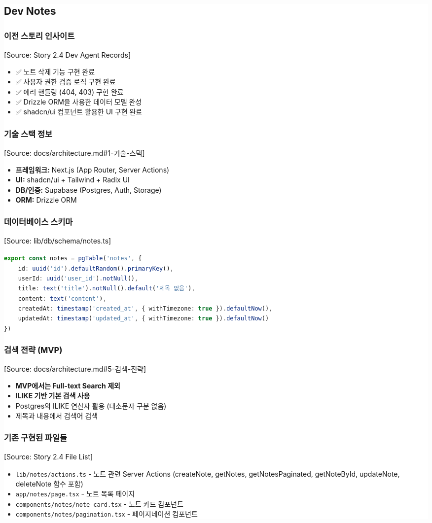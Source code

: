 ## Dev Notes

### 이전 스토리 인사이트

[Source: Story 2.4 Dev Agent Records]

- ✅ 노트 삭제 기능 구현 완료
- ✅ 사용자 권한 검증 로직 구현 완료
- ✅ 에러 핸들링 (404, 403) 구현 완료
- ✅ Drizzle ORM을 사용한 데이터 모델 완성
- ✅ shadcn/ui 컴포넌트 활용한 UI 구현 완료

### 기술 스택 정보

[Source: docs/architecture.md#1-기술-스택]

- **프레임워크:** Next.js (App Router, Server Actions)
- **UI:** shadcn/ui + Tailwind + Radix UI
- **DB/인증:** Supabase (Postgres, Auth, Storage)
- **ORM:** Drizzle ORM

### 데이터베이스 스키마

[Source: lib/db/schema/notes.ts]

```typescript
export const notes = pgTable('notes', {
    id: uuid('id').defaultRandom().primaryKey(),
    userId: uuid('user_id').notNull(),
    title: text('title').notNull().default('제목 없음'),
    content: text('content'),
    createdAt: timestamp('created_at', { withTimezone: true }).defaultNow(),
    updatedAt: timestamp('updated_at', { withTimezone: true }).defaultNow()
})
```

### 검색 전략 (MVP)

[Source: docs/architecture.md#5-검색-전략]

- **MVP에서는 Full-text Search 제외**
- **ILIKE 기반 기본 검색 사용**
- Postgres의 ILIKE 연산자 활용 (대소문자 구분 없음)
- 제목과 내용에서 검색어 검색

### 기존 구현된 파일들

[Source: Story 2.4 File List]

- `lib/notes/actions.ts` - 노트 관련 Server Actions (createNote, getNotes, getNotesPaginated, getNoteById, updateNote, deleteNote 함수 포함)
- `app/notes/page.tsx` - 노트 목록 페이지
- `components/notes/note-card.tsx` - 노트 카드 컴포넌트
- `components/notes/pagination.tsx` - 페이지네이션 컴포넌트
